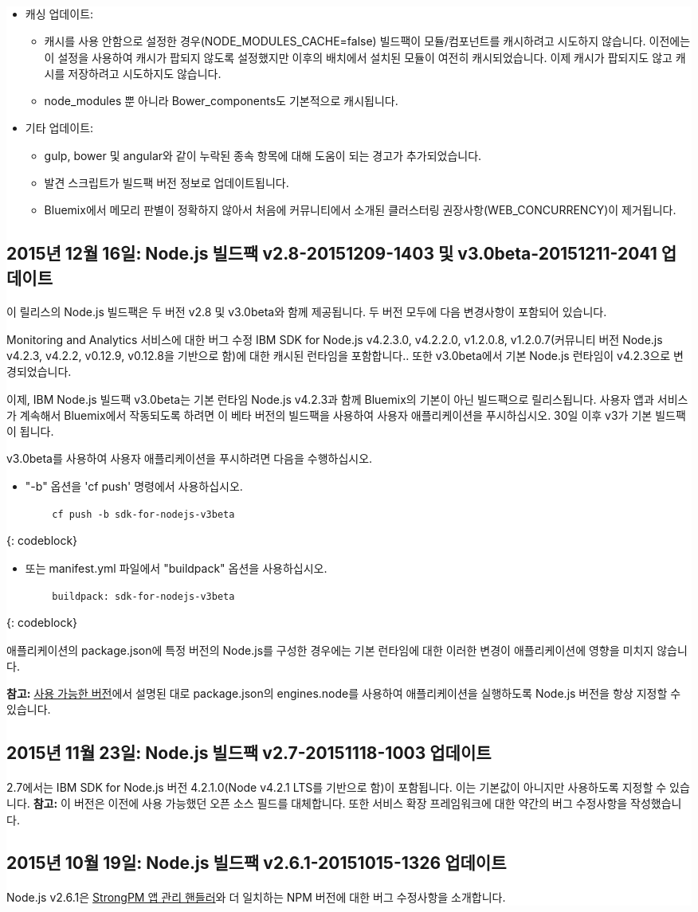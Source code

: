 * 캐싱 업데이트:

  * 캐시를 사용 안함으로 설정한 경우(NODE_MODULES_CACHE=false) 빌드팩이 모듈/컴포넌트를 캐시하려고 시도하지 않습니다. 이전에는 이 설정을 사용하여 캐시가 팝되지 않도록 설정했지만 이후의 배치에서 설치된 모듈이 여전히 캐시되었습니다. 이제 캐시가 팝되지도 않고 캐시를 저장하려고 시도하지도 않습니다. 

  * node_modules 뿐 아니라 Bower_components도 기본적으로 캐시됩니다. 

* 기타 업데이트:

  * gulp, bower 및 angular와 같이 누락된 종속 항목에 대해 도움이 되는 경고가 추가되었습니다.

  * 발견 스크립트가 빌드팩 버전 정보로 업데이트됩니다.

  * Bluemix에서 메모리 판별이 정확하지 않아서 처음에 커뮤니티에서 소개된 클러스터링 권장사항(WEB_CONCURRENCY)이 제거됩니다. 


## 2015년 12월 16일: Node.js 빌드팩 v2.8-20151209-1403 및 v3.0beta-20151211-2041 업데이트

이 릴리스의 Node.js 빌드팩은 두 버전 v2.8 및 v3.0beta와 함께 제공됩니다. 두 버전 모두에 다음 변경사항이 포함되어 있습니다.

Monitoring and Analytics 서비스에 대한 버그 수정
IBM SDK for Node.js v4.2.3.0, v4.2.2.0, v1.2.0.8, v1.2.0.7(커뮤니티 버전 Node.js v4.2.3, v4.2.2, v0.12.9, v0.12.8을 기반으로 함)에 대한 캐시된 런타임을 포함합니다..
또한 v3.0beta에서 기본 Node.js 런타임이 v4.2.3으로 변경되었습니다. 

이제, IBM Node.js 빌드팩 v3.0beta는 기본 런타임 Node.js v4.2.3과 함께 Bluemix의 기본이 아닌 빌드팩으로 릴리스됩니다. 사용자 앱과 서비스가 계속해서 Bluemix에서 작동되도록 하려면 이 베타 버전의 빌드팩을 사용하여 사용자 애플리케이션을 푸시하십시오. 30일 이후 v3가 기본 빌드팩이 됩니다.

v3.0beta를 사용하여 사용자 애플리케이션을 푸시하려면 다음을 수행하십시오. 
* "-b" 옵션을 'cf push' 명령에서 사용하십시오. 

```
        cf push -b sdk-for-nodejs-v3beta
```
{: codeblock}

* 또는 manifest.yml 파일에서 "buildpack" 옵션을 사용하십시오. 

```
        buildpack: sdk-for-nodejs-v3beta
```
{: codeblock}

애플리케이션의 package.json에 특정 버전의 Node.js를 구성한 경우에는 기본 런타임에 대한 이러한 변경이 애플리케이션에 영향을 미치지 않습니다. 

**참고:** [사용 가능한 버전](index.html#available_versions)에서 설명된 대로 package.json의 engines.node를 사용하여 애플리케이션을 실행하도록 Node.js 버전을 항상 지정할 수 있습니다. 

## 2015년 11월 23일: Node.js 빌드팩 v2.7-20151118-1003 업데이트

2.7에서는 IBM SDK for Node.js 버전 4.2.1.0(Node v4.2.1 LTS를 기반으로 함)이 포함됩니다. 이는 기본값이 아니지만 사용하도록 지정할 수 있습니다. **참고:** 이 버전은 이전에 사용 가능했던 오픈 소스 필드를 대체합니다. 또한 서비스 확장 프레임워크에 대한 약간의 버그 수정사항을 작성했습니다.

## 2015년 10월 19일: Node.js 빌드팩 v2.6.1-20151015-1326 업데이트

Node.js v2.6.1은 [StrongPM 앱 관리 핸들러](https://developer.ibm.com/bluemix/2015/10/15/strongloop-devops-on-bluemix/)와 더 일치하는 NPM 버전에 대한 버그 수정사항을 소개합니다. 

